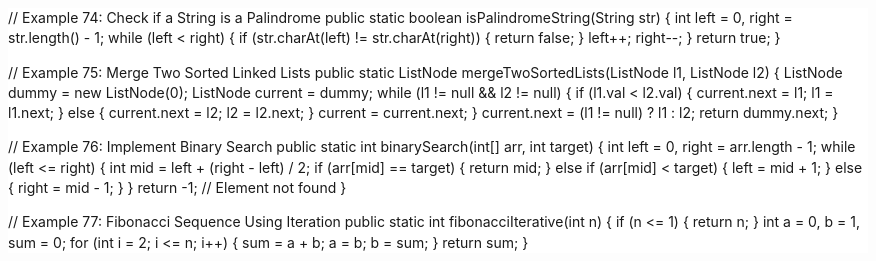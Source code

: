 // Example 74: Check if a String is a Palindrome
public static boolean isPalindromeString(String str) {
int left = 0, right = str.length() - 1;
while (left < right) {
if (str.charAt(left) != str.charAt(right)) {
return false;
}
left++;
right--;
}
return true;
}

// Example 75: Merge Two Sorted Linked Lists
public static ListNode mergeTwoSortedLists(ListNode l1, ListNode l2) {
ListNode dummy = new ListNode(0);
ListNode current = dummy;
while (l1 != null && l2 != null) {
if (l1.val < l2.val) {
current.next = l1;
l1 = l1.next;
} else {
current.next = l2;
l2 = l2.next;
}
current = current.next;
}
current.next = (l1 != null) ? l1 : l2;
return dummy.next;
}

// Example 76: Implement Binary Search
public static int binarySearch(int[] arr, int target) {
int left = 0, right = arr.length - 1;
while (left <= right) {
int mid = left + (right - left) / 2;
if (arr[mid] == target) {
return mid;
} else if (arr[mid] < target) {
left = mid + 1;
} else {
right = mid - 1;
}
}
return -1; // Element not found
}

// Example 77: Fibonacci Sequence Using Iteration
public static int fibonacciIterative(int n) {
if (n <= 1) {
return n;
}
int a = 0, b = 1, sum = 0;
for (int i = 2; i <= n; i++) {
sum = a + b;
a = b;
b = sum;
}
return sum;
}
